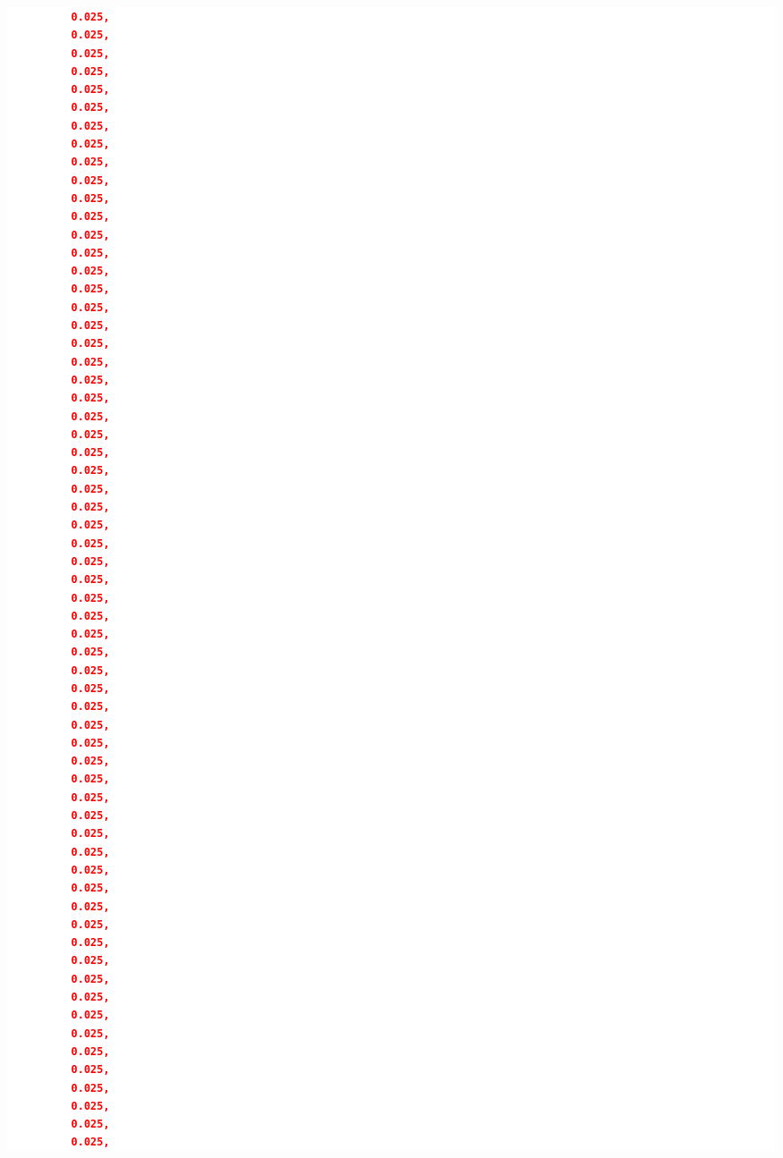 ```json
          0.025,
          0.025,
          0.025,
          0.025,
          0.025,
          0.025,
          0.025,
          0.025,
          0.025,
          0.025,
          0.025,
          0.025,
          0.025,
          0.025,
          0.025,
          0.025,
          0.025,
          0.025,
          0.025,
          0.025,
          0.025,
          0.025,
          0.025,
          0.025,
          0.025,
          0.025,
          0.025,
          0.025,
          0.025,
          0.025,
          0.025,
          0.025,
          0.025,
          0.025,
          0.025,
          0.025,
          0.025,
          0.025,
          0.025,
          0.025,
          0.025,
          0.025,
          0.025,
          0.025,
          0.025,
          0.025,
          0.025,
          0.025,
          0.025,
          0.025,
          0.025,
          0.025,
          0.025,
          0.025,
          0.025,
          0.025,
          0.025,
          0.025,
          0.025,
          0.025,
          0.025,
          0.025,
          0.025,
```